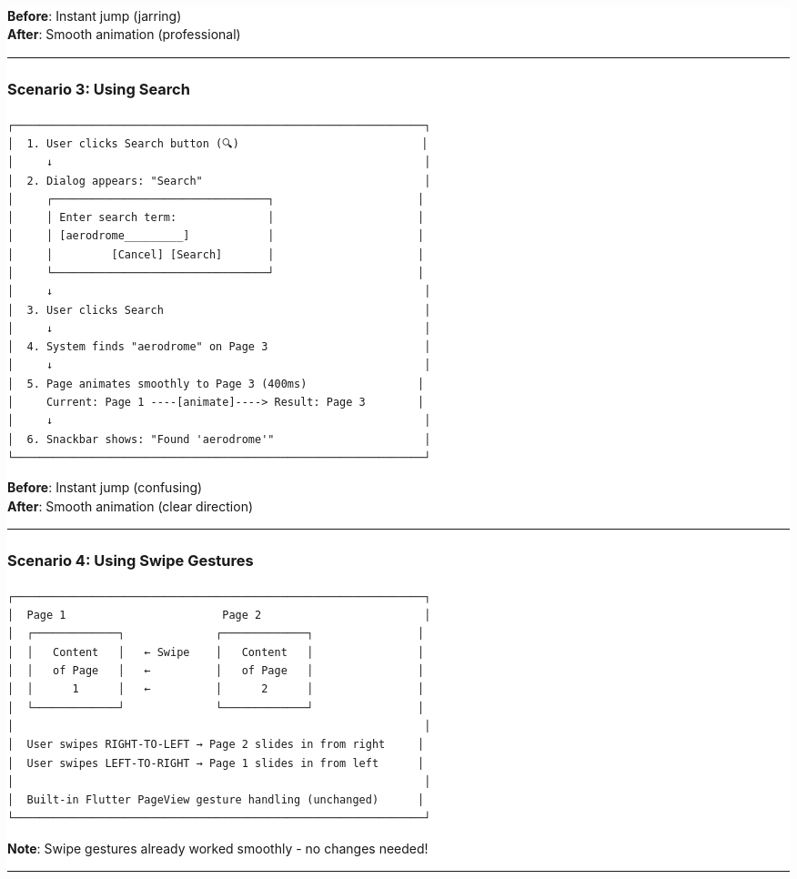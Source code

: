**Before**: Instant jump (jarring)  
**After**: Smooth animation (professional)

---

### Scenario 3: Using Search

```
┌───────────────────────────────────────────────────────────────┐
│  1. User clicks Search button (🔍)                            │
│     ↓                                                         │
│  2. Dialog appears: "Search"                                  │
│     ┌─────────────────────────────────┐                      │
│     │ Enter search term:              │                      │
│     │ [aerodrome_________]            │                      │
│     │         [Cancel] [Search]       │                      │
│     └─────────────────────────────────┘                      │
│     ↓                                                         │
│  3. User clicks Search                                        │
│     ↓                                                         │
│  4. System finds "aerodrome" on Page 3                        │
│     ↓                                                         │
│  5. Page animates smoothly to Page 3 (400ms)                 │
│     Current: Page 1 ----[animate]----> Result: Page 3        │
│     ↓                                                         │
│  6. Snackbar shows: "Found 'aerodrome'"                       │
└───────────────────────────────────────────────────────────────┘
```

**Before**: Instant jump (confusing)  
**After**: Smooth animation (clear direction)

---

### Scenario 4: Using Swipe Gestures

```
┌───────────────────────────────────────────────────────────────┐
│  Page 1                        Page 2                         │
│  ┌─────────────┐              ┌─────────────┐                │
│  │   Content   │   ← Swipe    │   Content   │                │
│  │   of Page   │   ←          │   of Page   │                │
│  │      1      │   ←          │      2      │                │
│  └─────────────┘              └─────────────┘                │
│                                                               │
│  User swipes RIGHT-TO-LEFT → Page 2 slides in from right     │
│  User swipes LEFT-TO-RIGHT → Page 1 slides in from left      │
│                                                               │
│  Built-in Flutter PageView gesture handling (unchanged)      │
└───────────────────────────────────────────────────────────────┘
```

**Note**: Swipe gestures already worked smoothly - no changes needed!

---